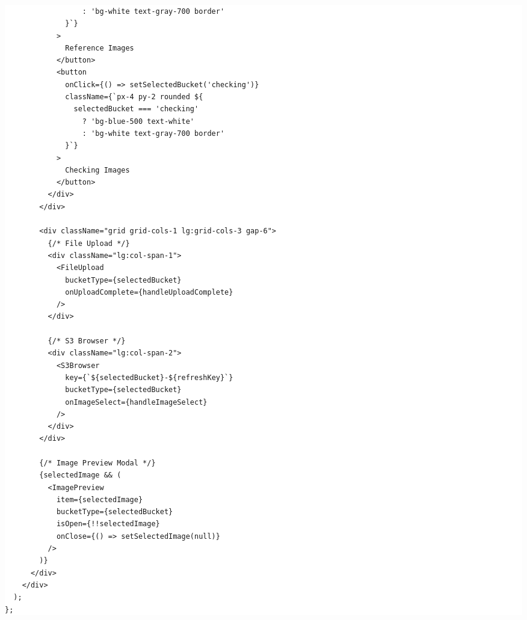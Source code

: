 ```tsx
                  : 'bg-white text-gray-700 border'
              }`}
            >
              Reference Images
            </button>
            <button
              onClick={() => setSelectedBucket('checking')}
              className={`px-4 py-2 rounded ${
                selectedBucket === 'checking'
                  ? 'bg-blue-500 text-white'
                  : 'bg-white text-gray-700 border'
              }`}
            >
              Checking Images
            </button>
          </div>
        </div>

        <div className="grid grid-cols-1 lg:grid-cols-3 gap-6">
          {/* File Upload */}
          <div className="lg:col-span-1">
            <FileUpload
              bucketType={selectedBucket}
              onUploadComplete={handleUploadComplete}
            />
          </div>

          {/* S3 Browser */}
          <div className="lg:col-span-2">
            <S3Browser
              key={`${selectedBucket}-${refreshKey}`}
              bucketType={selectedBucket}
              onImageSelect={handleImageSelect}
            />
          </div>
        </div>

        {/* Image Preview Modal */}
        {selectedImage && (
          <ImagePreview
            item={selectedImage}
            bucketType={selectedBucket}
            isOpen={!!selectedImage}
            onClose={() => setSelectedImage(null)}
          />
        )}
      </div>
    </div>
  );
};
```
